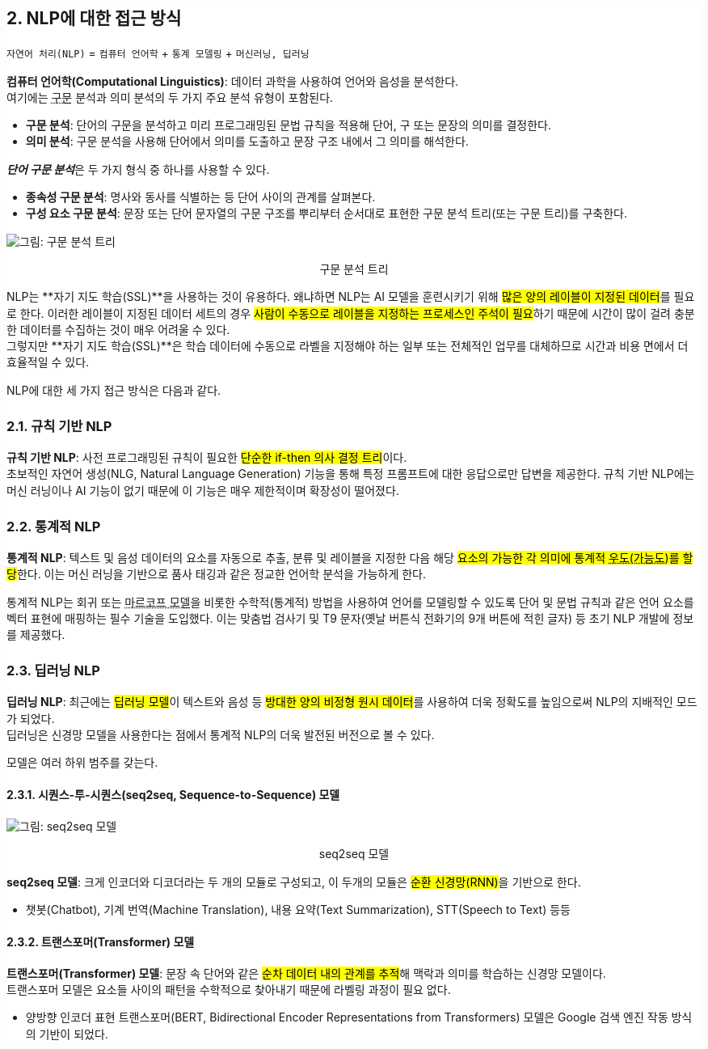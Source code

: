## 2. NLP에 대한 접근 방식
`자연어 처리(NLP)` = `컴퓨터 언어학` + `통계 모델링` + `머신러닝, 딥러닝`

**컴퓨터 언어학(Computational Linguistics)**: 데이터 과학을 사용하여 언어와 음성을 분석한다.  
여기에는 <abbr title="문장의 구조">구문</abbr> 분석과 의미 분석의 두 가지 주요 분석 유형이 포함된다.
* **구문 분석**: 단어의 구문을 분석하고 미리 프로그래밍된 문법 규칙을 적용해 단어, 구 또는 문장의 의미를 결정한다.
* **의미 분석**: 구문 분석을 사용해 단어에서 의미를 도출하고 문장 구조 내에서 그 의미를 해석한다.

***단어 구문 분석***은 두 가지 형식 중 하나를 사용할 수 있다.
* **종속성 구문 분석**: 명사와 동사를 식별하는 등 단어 사이의 관계를 살펴본다.
* **구성 요소 구문 분석**: 문장 또는 단어 문자열의 구문 구조를 뿌리부터 순서대로 표현한 구문 분석 트리(또는 구문 트리)를 구축한다.

![그림: 구문 분석 트리](https://cdn.jsdelivr.net/gh/aliquis-facio/aliquis-facio.github.io@master/_image/2025-03-25-1.jpg?raw=true)
<p style="text-align: center">구문 분석 트리</p>

NLP는 **자기 지도 학습(SSL)**을 사용하는 것이 유용하다.
왜냐하면 NLP는 AI 모델을 훈련시키기 위해 <mark>많은 양의 레이블이 지정된 데이터</mark>를 필요로 한다.
이러한 레이블이 지정된 데이터 세트의 경우 <mark>사람이 수동으로 레이블을 지정하는 프로세스인 주석이 필요</mark>하기 때문에 시간이 많이 걸려 충분한 데이터를 수집하는 것이 매우 어려울 수 있다.  
그렇지만 **자기 지도 학습(SSL)**은 학습 데이터에 수동으로 라벨을 지정해야 하는 일부 또는 전체적인 업무를 대체하므로 시간과 비용 면에서 더 효율적일 수 있다.
 
NLP에 대한 세 가지 접근 방식은 다음과 같다.

### 2.1. 규칙 기반 NLP
**규칙 기반 NLP**: 사전 프로그래밍된 규칙이 필요한 <mark>단순한 if-then 의사 결정 트리</mark>이다.  
초보적인 자연어 생성(NLG, Natural Language Generation) 기능을 통해 특정 프롬프트에 대한 응답으로만 답변을 제공한다. 규칙 기반 NLP에는 머신 러닝이나 AI 기능이 없기 때문에 이 기능은 매우 제한적이며 확장성이 떨어졌다.

### 2.2. 통계적 NLP
<b>통계적 NLP</b>: 텍스트 및 음성 데이터의 요소를 자동으로 추출, 분류 및 레이블을 지정한 다음 해당 <mark>요소의 가능한 각 의미에 통계적 <abbr title="특정 관측 결과가 주어진 상태에서 모델 파라미터 값들이 나타날 가능성">우도(가능도)</abbr>를 할당</mark>한다. 이는 머신 러닝을 기반으로 품사 태깅과 같은 정교한 언어학 분석을 가능하게 한다.
 
통계적 NLP는 회귀 또는 <abbr title="마르코프 체인: 마르코프 속성을 충족하고 유한하거나 셀 수 있는 무한한 가능한 상태 집합을 갖는 확률론적 프로세스">마르코프 모델</abbr>을 비롯한 수학적(통계적) 방법을 사용하여 언어를 모델링할 수 있도록 단어 및 문법 규칙과 같은 언어 요소를 벡터 표현에 매핑하는 필수 기술을 도입했다. 이는 맞춤법 검사기 및 T9 문자(옛날 버튼식 전화기의 9개 버튼에 적힌 글자) 등 초기 NLP 개발에 정보를 제공했다.

### 2.3. 딥러닝 NLP
**딥러닝 NLP**: 최근에는 <mark>딥러닝 모델</mark>이 텍스트와 음성 등 <mark>방대한 양의 비정형 원시 데이터</mark>를 사용하여 더욱 정확도를 높임으로써 NLP의 지배적인 모드가 되었다.  
딥러닝은 신경망 모델을 사용한다는 점에서 통계적 NLP의 더욱 발전된 버전으로 볼 수 있다.  

모델은 여러 하위 범주를 갖는다.

#### 2.3.1. 시퀀스-투-시퀀스(seq2seq, Sequence-to-Sequence) 모델

![그림: seq2seq 모델](https://cdn.jsdelivr.net/gh/aliquis-facio/aliquis-facio.github.io@master/_image/2025-03-25-2.png?raw=true)
<p style="text-align: center">seq2seq 모델</p>

**seq2seq 모델**: 크게 인코더와 디코더라는 두 개의 모듈로 구성되고, 이 두개의 모듈은 <mark>순환 신경망(RNN)</mark>을 기반으로 한다.
* 챗봇(Chatbot), 기계 번역(Machine Translation), 내용 요약(Text Summarization), STT(Speech to Text) 등등

#### 2.3.2. 트랜스포머(Transformer) 모델
**트랜스포머(Transformer) 모델**: 문장 속 단어와 같은 <mark>순차 데이터 내의 관계를 추적</mark>해 맥락과 의미를 학습하는 신경망 모델이다.  
트랜스포머 모델은 요소들 사이의 패턴을 수학적으로 찾아내기 때문에 라벨링 과정이 필요 없다.  
* 양방향 인코더 표현 트랜스포머(BERT, Bidirectional Encoder Representations from Transformers) 모델은 Google 검색 엔진 작동 방식의 기반이 되었다.

